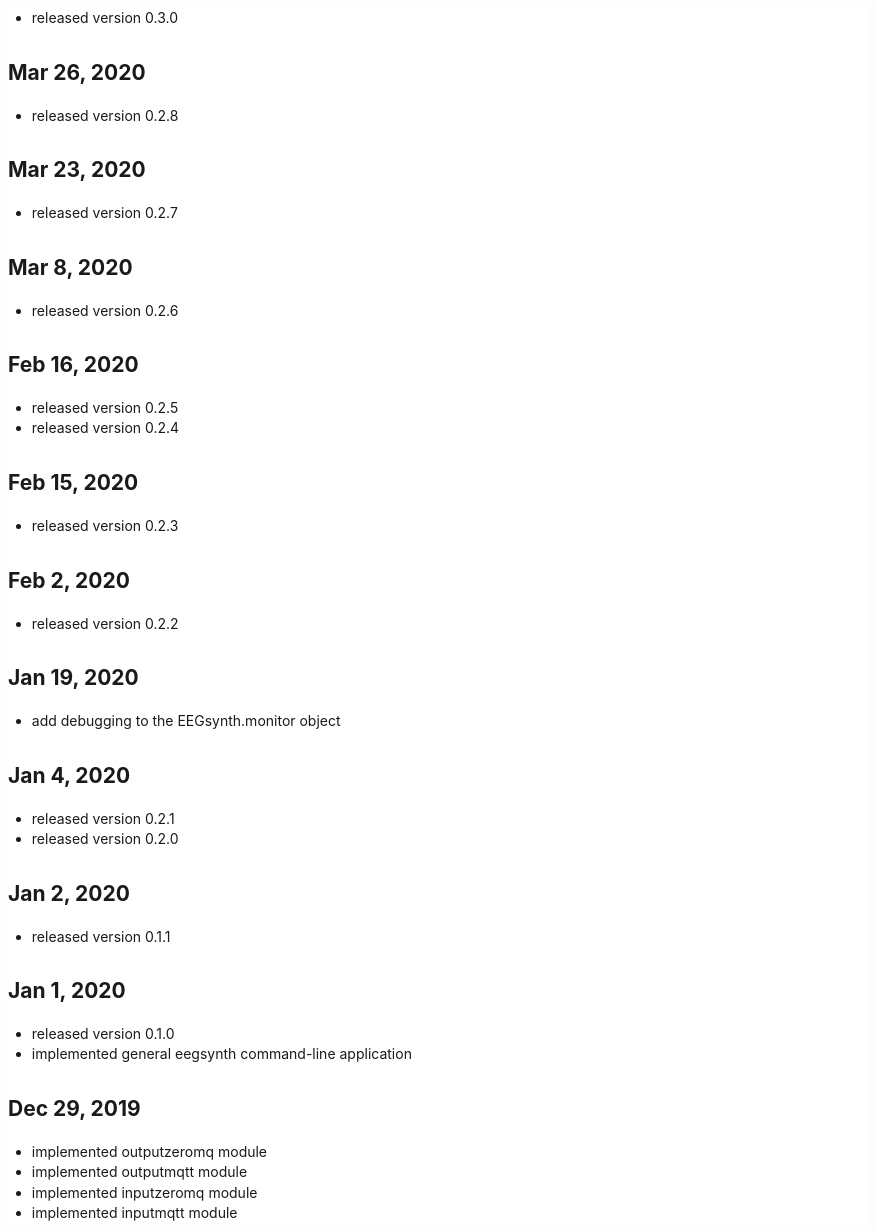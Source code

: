 - released version 0.3.0

## Mar 26, 2020

- released version 0.2.8

## Mar 23, 2020

- released version 0.2.7

## Mar 8, 2020

- released version 0.2.6

## Feb 16, 2020

- released version 0.2.5
- released version 0.2.4

## Feb 15, 2020

- released version 0.2.3

## Feb 2, 2020

- released version 0.2.2

## Jan 19, 2020

- add debugging to the EEGsynth.monitor object

## Jan 4, 2020

- released version 0.2.1
- released version 0.2.0

## Jan 2, 2020

- released version 0.1.1

## Jan 1, 2020

- released version 0.1.0
- implemented general eegsynth command-line application

## Dec 29, 2019

- implemented outputzeromq module
- implemented outputmqtt module
- implemented inputzeromq module
- implemented inputmqtt module
